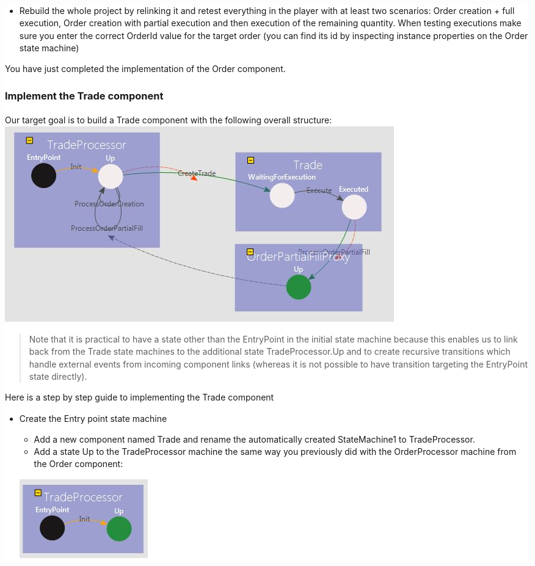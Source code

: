  * Rebuild the whole project by relinking it and retest everything in the player with at least two scenarios: Order creation + full execution, Order creation 
 with partial execution and then execution of the remaining quantity. When testing executions make sure
 you enter the correct OrderId value for the target order (you can find its id by inspecting instance properties
 on the Order state machine)
 
 You have just completed the implementation of the Order component.
 
 
### Implement the Trade component

Our target goal is to build a Trade component with the following overall structure:
![Trade component final model image](images/trade_component_final_model.jpg)

> Note that it is practical to have a state other than the EntryPoint in the initial state machine because this enables us to link back from the Trade state machines to the additional state TradeProcessor.Up and to create recursive transitions which handle external events from incoming component links (whereas it is not possible to have transition targeting the EntryPoint state directly).

Here is a step by step guide to implementing the Trade component

 * Create the Entry point state machine
   * Add a new component named Trade and rename the automatically created StateMachine1 to 
   TradeProcessor. 
   * Add a state Up to the TradeProcessor machine the same way you previously did with the OrderProcessor 
   machine from the Order component:
   
   ![Trade component entry point image](images/trade_entrypoint_stm.jpg)
